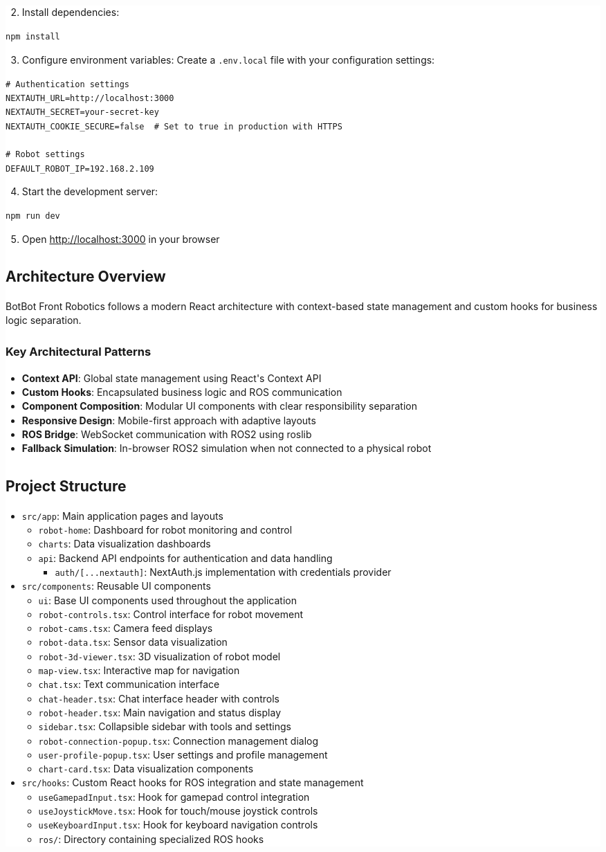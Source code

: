 2. Install dependencies:

```bash
npm install
```

3. Configure environment variables:
   Create a `.env.local` file with your configuration settings:

```
# Authentication settings
NEXTAUTH_URL=http://localhost:3000
NEXTAUTH_SECRET=your-secret-key
NEXTAUTH_COOKIE_SECURE=false  # Set to true in production with HTTPS

# Robot settings
DEFAULT_ROBOT_IP=192.168.2.109
```

4. Start the development server:

```bash
npm run dev
```

5. Open [http://localhost:3000](http://localhost:3000) in your browser

## Architecture Overview

BotBot Front Robotics follows a modern React architecture with context-based state management and custom hooks for business logic separation.

### Key Architectural Patterns

- **Context API**: Global state management using React's Context API
- **Custom Hooks**: Encapsulated business logic and ROS communication
- **Component Composition**: Modular UI components with clear responsibility separation
- **Responsive Design**: Mobile-first approach with adaptive layouts
- **ROS Bridge**: WebSocket communication with ROS2 using roslib
- **Fallback Simulation**: In-browser ROS2 simulation when not connected to a physical robot

## Project Structure

- `src/app`: Main application pages and layouts
  - `robot-home`: Dashboard for robot monitoring and control
  - `charts`: Data visualization dashboards
  - `api`: Backend API endpoints for authentication and data handling
    - `auth/[...nextauth]`: NextAuth.js implementation with credentials provider
- `src/components`: Reusable UI components
  - `ui`: Base UI components used throughout the application
  - `robot-controls.tsx`: Control interface for robot movement
  - `robot-cams.tsx`: Camera feed displays
  - `robot-data.tsx`: Sensor data visualization
  - `robot-3d-viewer.tsx`: 3D visualization of robot model
  - `map-view.tsx`: Interactive map for navigation
  - `chat.tsx`: Text communication interface
  - `chat-header.tsx`: Chat interface header with controls
  - `robot-header.tsx`: Main navigation and status display
  - `sidebar.tsx`: Collapsible sidebar with tools and settings
  - `robot-connection-popup.tsx`: Connection management dialog
  - `user-profile-popup.tsx`: User settings and profile management
  - `chart-card.tsx`: Data visualization components
- `src/hooks`: Custom React hooks for ROS integration and state management
  - `useGamepadInput.tsx`: Hook for gamepad control integration
  - `useJoystickMove.tsx`: Hook for touch/mouse joystick controls
  - `useKeyboardInput.tsx`: Hook for keyboard navigation controls
  - `ros/`: Directory containing specialized ROS hooks